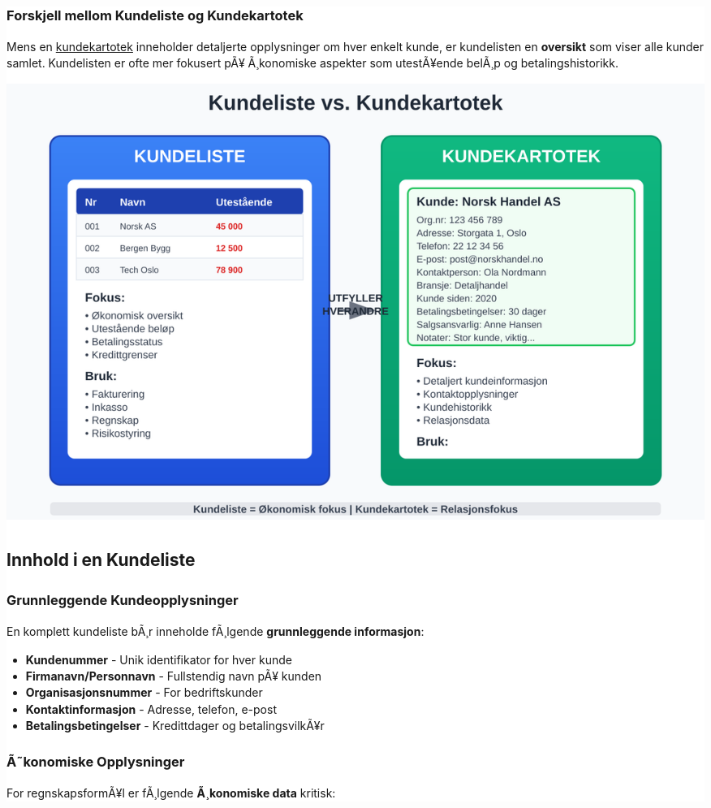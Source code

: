 ### Forskjell mellom Kundeliste og Kundekartotek

Mens en [kundekartotek](/blogs/regnskap/hva-er-kundekartotek "Hva er et Kundekartotek? Guide til Kunderegistrering og -administrasjon") inneholder detaljerte opplysninger om hver enkelt kunde, er kundelisten en **oversikt** som viser alle kunder samlet. Kundelisten er ofte mer fokusert pÃ¥ Ã¸konomiske aspekter som utestÃ¥ende belÃ¸p og betalingshistorikk.

![Diagram som viser forskjellen mellom kundeliste og kundekartotek](kundeliste-vs-kundekartotek.svg)

## Innhold i en Kundeliste

### Grunnleggende Kundeopplysninger

En komplett kundeliste bÃ¸r inneholde fÃ¸lgende **grunnleggende informasjon**:

* **Kundenummer** - Unik identifikator for hver kunde
* **Firmanavn/Personnavn** - Fullstendig navn pÃ¥ kunden
* **Organisasjonsnummer** - For bedriftskunder
* **Kontaktinformasjon** - Adresse, telefon, e-post
* **Betalingsbetingelser** - Kredittdager og betalingsvilkÃ¥r

### Ã˜konomiske Opplysninger

For regnskapsformÃ¥l er fÃ¸lgende **Ã¸konomiske data** kritisk:
